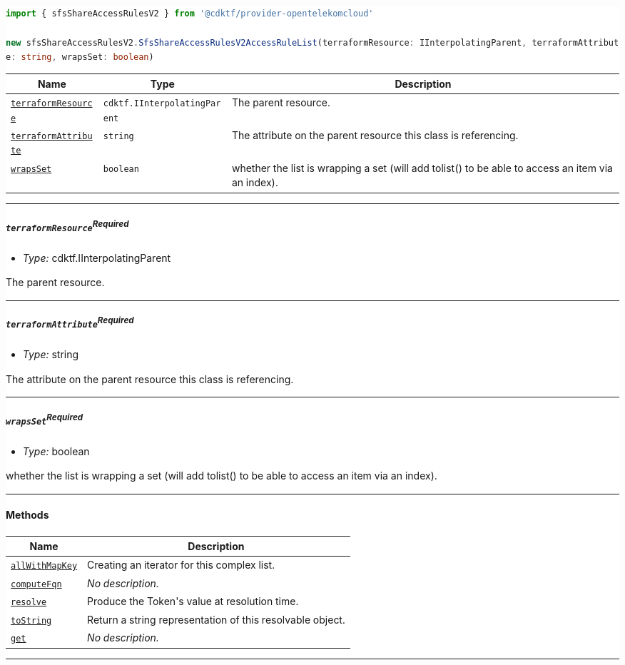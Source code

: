 ```typescript
import { sfsShareAccessRulesV2 } from '@cdktf/provider-opentelekomcloud'

new sfsShareAccessRulesV2.SfsShareAccessRulesV2AccessRuleList(terraformResource: IInterpolatingParent, terraformAttribute: string, wrapsSet: boolean)
```

| **Name** | **Type** | **Description** |
| --- | --- | --- |
| <code><a href="#@cdktf/provider-opentelekomcloud.sfsShareAccessRulesV2.SfsShareAccessRulesV2AccessRuleList.Initializer.parameter.terraformResource">terraformResource</a></code> | <code>cdktf.IInterpolatingParent</code> | The parent resource. |
| <code><a href="#@cdktf/provider-opentelekomcloud.sfsShareAccessRulesV2.SfsShareAccessRulesV2AccessRuleList.Initializer.parameter.terraformAttribute">terraformAttribute</a></code> | <code>string</code> | The attribute on the parent resource this class is referencing. |
| <code><a href="#@cdktf/provider-opentelekomcloud.sfsShareAccessRulesV2.SfsShareAccessRulesV2AccessRuleList.Initializer.parameter.wrapsSet">wrapsSet</a></code> | <code>boolean</code> | whether the list is wrapping a set (will add tolist() to be able to access an item via an index). |

---

##### `terraformResource`<sup>Required</sup> <a name="terraformResource" id="@cdktf/provider-opentelekomcloud.sfsShareAccessRulesV2.SfsShareAccessRulesV2AccessRuleList.Initializer.parameter.terraformResource"></a>

- *Type:* cdktf.IInterpolatingParent

The parent resource.

---

##### `terraformAttribute`<sup>Required</sup> <a name="terraformAttribute" id="@cdktf/provider-opentelekomcloud.sfsShareAccessRulesV2.SfsShareAccessRulesV2AccessRuleList.Initializer.parameter.terraformAttribute"></a>

- *Type:* string

The attribute on the parent resource this class is referencing.

---

##### `wrapsSet`<sup>Required</sup> <a name="wrapsSet" id="@cdktf/provider-opentelekomcloud.sfsShareAccessRulesV2.SfsShareAccessRulesV2AccessRuleList.Initializer.parameter.wrapsSet"></a>

- *Type:* boolean

whether the list is wrapping a set (will add tolist() to be able to access an item via an index).

---

#### Methods <a name="Methods" id="Methods"></a>

| **Name** | **Description** |
| --- | --- |
| <code><a href="#@cdktf/provider-opentelekomcloud.sfsShareAccessRulesV2.SfsShareAccessRulesV2AccessRuleList.allWithMapKey">allWithMapKey</a></code> | Creating an iterator for this complex list. |
| <code><a href="#@cdktf/provider-opentelekomcloud.sfsShareAccessRulesV2.SfsShareAccessRulesV2AccessRuleList.computeFqn">computeFqn</a></code> | *No description.* |
| <code><a href="#@cdktf/provider-opentelekomcloud.sfsShareAccessRulesV2.SfsShareAccessRulesV2AccessRuleList.resolve">resolve</a></code> | Produce the Token's value at resolution time. |
| <code><a href="#@cdktf/provider-opentelekomcloud.sfsShareAccessRulesV2.SfsShareAccessRulesV2AccessRuleList.toString">toString</a></code> | Return a string representation of this resolvable object. |
| <code><a href="#@cdktf/provider-opentelekomcloud.sfsShareAccessRulesV2.SfsShareAccessRulesV2AccessRuleList.get">get</a></code> | *No description.* |

---
